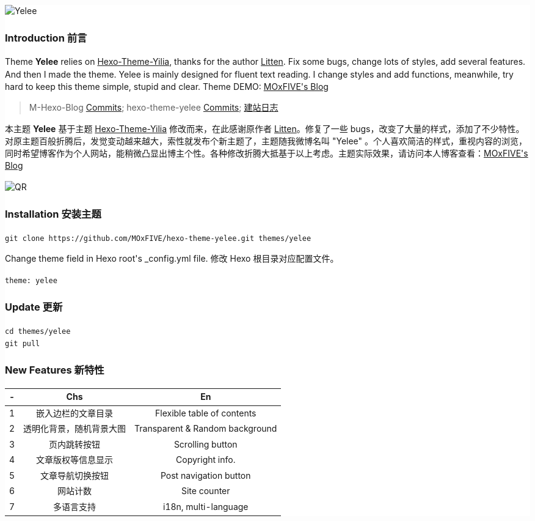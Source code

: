 ![Yelee](
http://moxfive.github.io/resources/yelee-mockup.jpg)

### Introduction 前言

Theme **Yelee** relies on [Hexo-Theme-Yilia][1], thanks for the author [Litten][2]. Fix some bugs, change lots of styles, add several features. And then I made the theme. Yelee is mainly designed for fluent text reading. I change styles and add functions, meanwhile, try hard to keep this theme simple, stupid and clear. Theme DEMO: [MOxFIVE's Blog][6]

> M-Hexo-Blog [Commits][3]; hexo-theme-yelee [Commits][4]; [建站日志][5]

本主题 **Yelee** 基于主题 [Hexo-Theme-Yilia][1] 修改而来，在此感谢原作者 [Litten][2]。修复了一些 bugs，改变了大量的样式，添加了不少特性。对原主题百般折腾后，发觉变动越来越大，索性就发布个新主题了，主题随我微博名叫 "Yelee" 。个人喜欢简洁的样式，重视内容的浏览，同时希望博客作为个人网站，能稍微凸显出博主个性。各种修改折腾大抵基于以上考虑。主题实际效果，请访问本人博客查看：[MOxFIVE's Blog][6]

[1]: https://github.com/litten/hexo-theme-yilia
[2]: http://litten.github.io/ "Litten的博客"
[3]: https://github.com/MOxFIVE/M-Hexo-Blog/commits/master
[4]: https://github.com/MOxFIVE/hexo-theme-yelee/commits/master
[5]: http://moxfive.xyz/2015/08/20/blog-building/ "个人博客站点建设历程"
[6]: http://moxfive.xyz

![QR](http://moxfive.github.io/resources/yelee-qrcode.png)

### Installation 安装主题

```
git clone https://github.com/MOxFIVE/hexo-theme-yelee.git themes/yelee
```

Change theme field in Hexo root's _config.yml file. 修改 Hexo 根目录对应配置文件。

```
theme: yelee
```

### Update 更新

```
cd themes/yelee
git pull
```

### New Features 新特性
| - |            Chs           |                En               |
|:-:|:------------------------:|:-------------------------------:|
| 1 | 嵌入边栏的文章目录       | Flexible table of contents      |
| 2 | 透明化背景，随机背景大图 | Transparent & Random background |
| 3 | 页内跳转按钮             | Scrolling button                |
| 4 | 文章版权等信息显示       | Copyright info.                 |
| 5 | 文章导航切换按钮         | Post navigation button          |
| 6 | 网站计数                 | Site counter                    |
| 7 | 多语言支持                 | i18n, multi-language          |
